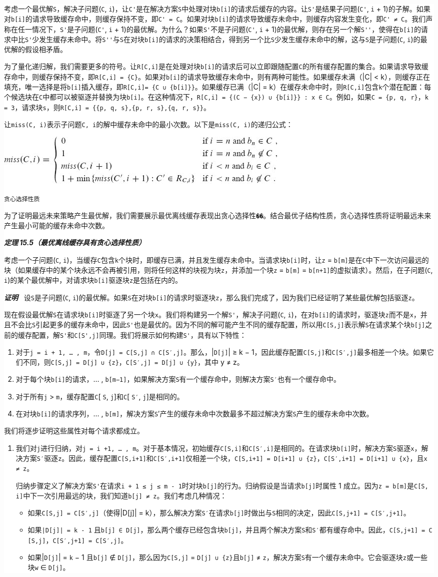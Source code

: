考虑一个最优解`S`，解决子问题(`C`, `i`)，让`C'`是在解决方案`S`中处理对块`b[i]`的请求后缓存的内容。让`S'`是结果子问题(`C'`, `i` + 1)的子解。如果对`b[i]`的请求导致缓存命中，则缓存保持不变，即`C' = C`。如果对块`b[i]`的请求导致缓存未命中，则缓存内容发生变化，即`C' ≠ C`。我们声称在任一情况下，`S'`是子问题(`C'`, `i` + 1)的最优解。为什么？如果`S'`不是子问题(`C'`, `i` + 1)的最优解，则存在另一个解`S''`，使得在`b[i]`的请求中比`S'`少发生缓存未命中。将`S''`与`S`在对块`b[i]`的请求的决策相结合，得到另一个比`S`少发生缓存未命中的解，这与`S`是子问题(`C`, `i`)的最优解的假设相矛盾。

为了量化递归解，我们需要更多的符号。让`R[C,i]`是在处理对块`b[i]`的请求后可以立即跟随配置`C`的所有缓存配置的集合。如果请求导致缓存命中，则缓存保持不变，即`R[C,i] = {C}`。如果对`b[i]`的请求导致缓存未命中，则有两种可能性。如果缓存未满（|C| < k），则缓存正在填充，唯一选择是将`b[i]`插入缓存，即`R[C,i]= {C ∪ {b[i]}}`。如果缓存已满（|C| = k）在缓存未命中时，则`R[C,i]`包含`k`个潜在配置：每个候选块在`C`中都可以被驱逐并替换为块`b[i]`。在这种情况下，`R[C,i] = {(C − {x}) ∪ {b[i]}} : x ∈ C`。例如，如果`C = {p, q, r}`，`k = 3`，请求块`s`，则`R[C,i] = {{p, q, s},{p, r, s},{q, r, s}}`。

让`miss(C, i)`表示子问题`C, i`的解中缓存未命中的最小次数。以下是`miss(C, i)`的递归公式：

![art](img/Art_P504.jpg)

`贪心选择性质`

为了证明最远未来策略产生最优解，我们需要展示最优离线缓存表现出贪心选择性`��`。结合最优子结构性质，贪心选择性质将证明最远未来产生最小可能的缓存未命中次数。

***定理 15.5（最优离线缓存具有贪心选择性质）***

考虑一个子问题(`C`, `i`)，当缓存`C`包含`k`个块时，即缓存已满，并且发生缓存未命中。当请求块`b[i]`时，让`z` = `b[m]`是在`C`中下一次访问最远的块（如果缓存中的某个块永远不会再被引用，则将任何这样的块视为块`z`，并添加一个块`z` = `b[m]` = `b[n+1]`的虚拟请求）。然后，在子问题(`C`, `i`)的某个最优解中，对请求块`b[i]`驱逐块`z`是包括在内的。

***证明***   设`S`是子问题(`C`, `i`)的最优解。如果`S`在对块`b[i]`的请求时驱逐块`z`，那么我们完成了，因为我们已经证明了某些最优解包括驱逐`z`。  

现在假设最优解`S`在请求块`b[i]`时驱逐了另一个块`x`。我们将构建另一个解`S'`，解决子问题(`C`, `i`)，在对`b[i]`的请求时，驱逐块`z`而不是`x`，并且不会比`S`引起更多的缓存未命中，因此`S'`也是最优的。因为不同的解可能产生不同的缓存配置，所以用`C[S,j]`表示解`S`在请求某个块`b[j]`之前的缓存配置，解`S'`和`C[S',j]`同理。我们将展示如何构建`S'`，具有以下特性：

1.  对于`j = i + 1, … , m`，令`D[j] = C[S,j] ∩ C[S′,j]`。那么，|`D[j]`| ≥ k − 1，因此缓存配置`C[S,j]`和`C[S′,j]`最多相差一个块。如果它们不同，则`C[S,j] = D[j] ∪ {z}`，`C[S′,j] = D[j] ∪ {y}`，其中 y ≠ z。  

1.  对于每个块`b[i]`的请求，… , `b[m−1]`，如果解决方案`S`有一个缓存命中，则解决方案`S′`也有一个缓存命中。

1.  对于所有`j` > `m`，缓存配置`C`[ `S`, `j`]和`C`[ `S′`, `j`]是相同的。

1.  在对块`b[i]`的请求序列，… , `b[m]`，解决方案`S`′产生的缓存未命中次数最多不超过解决方案`S`产生的缓存未命中次数。

我们将逐步证明这些属性对每个请求都成立。

1.  我们对`j`进行归纳，对`j = i +1, … , m`。对于基本情况，初始缓存`C[S,i]`和`C[S′,i]`是相同的。在请求块`b[i]`时，解决方案`S`驱逐`x`，解决方案`S′`驱逐`z`。因此，缓存配置`C[S,i+1]`和`C[S′,i+1]`仅相差一个块，`C[S,i+1] = D[i+1] ∪ {z}`，`C[S′,i+1] = D[i+1] ∪ {x}`，且`x ≠ z`。

    归纳步骤定义了解决方案`S'`在请求`i + 1 ≤ j ≤ m - 1`时对块`b[j]`的行为。归纳假设是当请求`b[j]`时属性 1 成立。因为`z = b[m]`是`C[S,i]`中下一次引用最远的块，我们知道`b[j] ≠ z`。我们考虑几种情况：  

    +   如果`C[S,j] = C[S′,j]`（使得|D[j]| = k），那么解决方案`S′`在请求`b[j]`时做出与`S`相同的决定，因此`C[S,j+1] = C[S′,j+1]`。

    +   如果`|D[j]| = k - 1` 且`b[j] ∈ D[j]`，那么两个缓存已经包含块`b[j]`，并且两个解决方案`S`和`S′`都有缓存命中。因此，`C[S,j+1] = C[S,j]`，`C[S′,j+1] = C[S′,j]`。

    +   如果|`D[j]`| = `k` − 1 且`b[j]` ∉ `D[j]`，那么因为`C[S,j]` = `D[j] ∪ {z}`且`b[j]` ≠ `z`，解决方案`S`有一个缓存未命中。它会驱逐块`z`或一些块`w` ∈ `D[j]`。  
